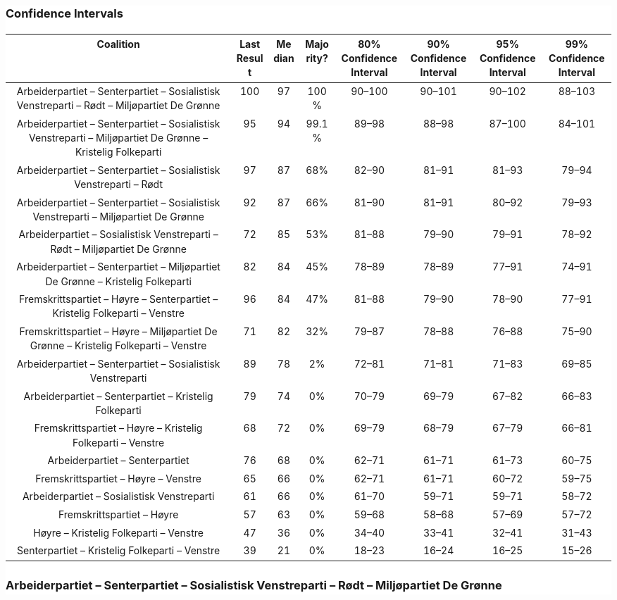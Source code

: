 ### Confidence Intervals

| Coalition | Last Result | Median | Majority? | 80% Confidence Interval | 90% Confidence Interval | 95% Confidence Interval | 99% Confidence Interval |
|:---------:|:-----------:|:------:|:---------:|:-----------------------:|:-----------------------:|:-----------------------:|:-----------------------:|
| Arbeiderpartiet – Senterpartiet – Sosialistisk Venstreparti – Rødt – Miljøpartiet De Grønne | 100 | 97 | 100% | 90–100 | 90–101 | 90–102 | 88–103 |
| Arbeiderpartiet – Senterpartiet – Sosialistisk Venstreparti – Miljøpartiet De Grønne – Kristelig Folkeparti | 95 | 94 | 99.1% | 89–98 | 88–98 | 87–100 | 84–101 |
| Arbeiderpartiet – Senterpartiet – Sosialistisk Venstreparti – Rødt | 97 | 87 | 68% | 82–90 | 81–91 | 81–93 | 79–94 |
| Arbeiderpartiet – Senterpartiet – Sosialistisk Venstreparti – Miljøpartiet De Grønne | 92 | 87 | 66% | 81–90 | 81–91 | 80–92 | 79–93 |
| Arbeiderpartiet – Sosialistisk Venstreparti – Rødt – Miljøpartiet De Grønne | 72 | 85 | 53% | 81–88 | 79–90 | 79–91 | 78–92 |
| Arbeiderpartiet – Senterpartiet – Miljøpartiet De Grønne – Kristelig Folkeparti | 82 | 84 | 45% | 78–89 | 78–89 | 77–91 | 74–91 |
| Fremskrittspartiet – Høyre – Senterpartiet – Kristelig Folkeparti – Venstre | 96 | 84 | 47% | 81–88 | 79–90 | 78–90 | 77–91 |
| Fremskrittspartiet – Høyre – Miljøpartiet De Grønne – Kristelig Folkeparti – Venstre | 71 | 82 | 32% | 79–87 | 78–88 | 76–88 | 75–90 |
| Arbeiderpartiet – Senterpartiet – Sosialistisk Venstreparti | 89 | 78 | 2% | 72–81 | 71–81 | 71–83 | 69–85 |
| Arbeiderpartiet – Senterpartiet – Kristelig Folkeparti | 79 | 74 | 0% | 70–79 | 69–79 | 67–82 | 66–83 |
| Fremskrittspartiet – Høyre – Kristelig Folkeparti – Venstre | 68 | 72 | 0% | 69–79 | 68–79 | 67–79 | 66–81 |
| Arbeiderpartiet – Senterpartiet | 76 | 68 | 0% | 62–71 | 61–71 | 61–73 | 60–75 |
| Fremskrittspartiet – Høyre – Venstre | 65 | 66 | 0% | 62–71 | 61–71 | 60–72 | 59–75 |
| Arbeiderpartiet – Sosialistisk Venstreparti | 61 | 66 | 0% | 61–70 | 59–71 | 59–71 | 58–72 |
| Fremskrittspartiet – Høyre | 57 | 63 | 0% | 59–68 | 58–68 | 57–69 | 57–72 |
| Høyre – Kristelig Folkeparti – Venstre | 47 | 36 | 0% | 34–40 | 33–41 | 32–41 | 31–43 |
| Senterpartiet – Kristelig Folkeparti – Venstre | 39 | 21 | 0% | 18–23 | 16–24 | 16–25 | 15–26 |

### Arbeiderpartiet – Senterpartiet – Sosialistisk Venstreparti – Rødt – Miljøpartiet De Grønne
